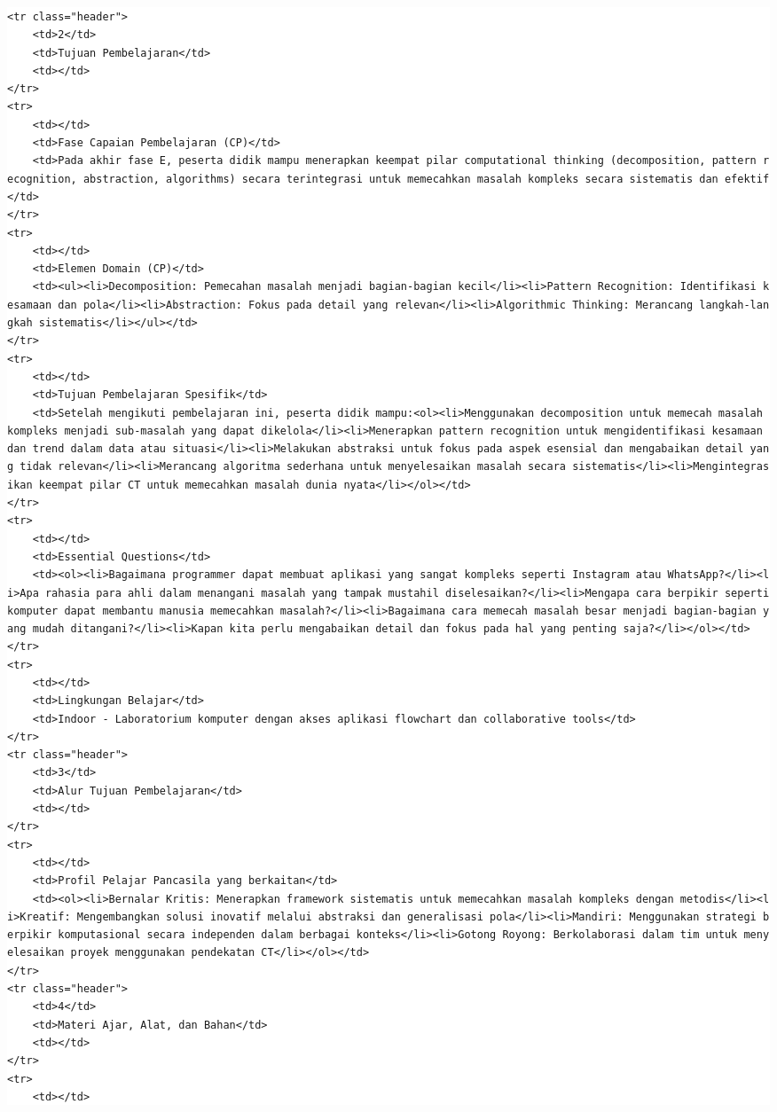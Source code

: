     <tr class="header">
        <td>2</td>
        <td>Tujuan Pembelajaran</td>
        <td></td>
    </tr>
    <tr>
        <td></td>
        <td>Fase Capaian Pembelajaran (CP)</td>
        <td>Pada akhir fase E, peserta didik mampu menerapkan keempat pilar computational thinking (decomposition, pattern recognition, abstraction, algorithms) secara terintegrasi untuk memecahkan masalah kompleks secara sistematis dan efektif</td>
    </tr>
    <tr>
        <td></td>
        <td>Elemen Domain (CP)</td>
        <td><ul><li>Decomposition: Pemecahan masalah menjadi bagian-bagian kecil</li><li>Pattern Recognition: Identifikasi kesamaan dan pola</li><li>Abstraction: Fokus pada detail yang relevan</li><li>Algorithmic Thinking: Merancang langkah-langkah sistematis</li></ul></td>
    </tr>
    <tr>
        <td></td>
        <td>Tujuan Pembelajaran Spesifik</td>
        <td>Setelah mengikuti pembelajaran ini, peserta didik mampu:<ol><li>Menggunakan decomposition untuk memecah masalah kompleks menjadi sub-masalah yang dapat dikelola</li><li>Menerapkan pattern recognition untuk mengidentifikasi kesamaan dan trend dalam data atau situasi</li><li>Melakukan abstraksi untuk fokus pada aspek esensial dan mengabaikan detail yang tidak relevan</li><li>Merancang algoritma sederhana untuk menyelesaikan masalah secara sistematis</li><li>Mengintegrasikan keempat pilar CT untuk memecahkan masalah dunia nyata</li></ol></td>
    </tr>
    <tr>
        <td></td>
        <td>Essential Questions</td>
        <td><ol><li>Bagaimana programmer dapat membuat aplikasi yang sangat kompleks seperti Instagram atau WhatsApp?</li><li>Apa rahasia para ahli dalam menangani masalah yang tampak mustahil diselesaikan?</li><li>Mengapa cara berpikir seperti komputer dapat membantu manusia memecahkan masalah?</li><li>Bagaimana cara memecah masalah besar menjadi bagian-bagian yang mudah ditangani?</li><li>Kapan kita perlu mengabaikan detail dan fokus pada hal yang penting saja?</li></ol></td>
    </tr>
    <tr>
        <td></td>
        <td>Lingkungan Belajar</td>
        <td>Indoor - Laboratorium komputer dengan akses aplikasi flowchart dan collaborative tools</td>
    </tr>
    <tr class="header">
        <td>3</td>
        <td>Alur Tujuan Pembelajaran</td>
        <td></td>
    </tr>
    <tr>
        <td></td>
        <td>Profil Pelajar Pancasila yang berkaitan</td>
        <td><ol><li>Bernalar Kritis: Menerapkan framework sistematis untuk memecahkan masalah kompleks dengan metodis</li><li>Kreatif: Mengembangkan solusi inovatif melalui abstraksi dan generalisasi pola</li><li>Mandiri: Menggunakan strategi berpikir komputasional secara independen dalam berbagai konteks</li><li>Gotong Royong: Berkolaborasi dalam tim untuk menyelesaikan proyek menggunakan pendekatan CT</li></ol></td>
    </tr>
    <tr class="header">
        <td>4</td>
        <td>Materi Ajar, Alat, dan Bahan</td>
        <td></td>
    </tr>
    <tr>
        <td></td>